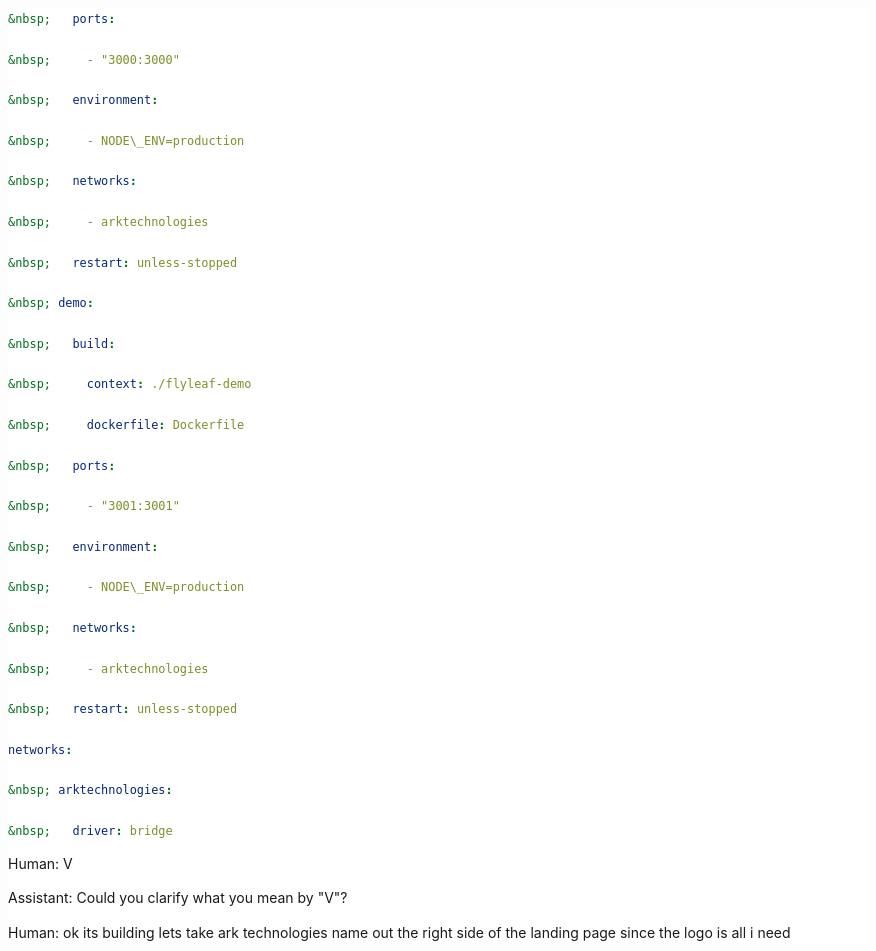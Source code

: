 ```yaml
&nbsp;   ports:

&nbsp;     - "3000:3000"

&nbsp;   environment:

&nbsp;     - NODE\_ENV=production

&nbsp;   networks:

&nbsp;     - arktechnologies

&nbsp;   restart: unless-stopped

&nbsp; demo:

&nbsp;   build:

&nbsp;     context: ./flyleaf-demo

&nbsp;     dockerfile: Dockerfile

&nbsp;   ports:

&nbsp;     - "3001:3001"

&nbsp;   environment:

&nbsp;     - NODE\_ENV=production

&nbsp;   networks:

&nbsp;     - arktechnologies

&nbsp;   restart: unless-stopped

networks:

&nbsp; arktechnologies:

&nbsp;   driver: bridge

```



Human: V

Assistant: Could you clarify what you mean by "V"?



Human: ok its building lets take ark technologies name out the right side of the landing page since the logo is all i need
